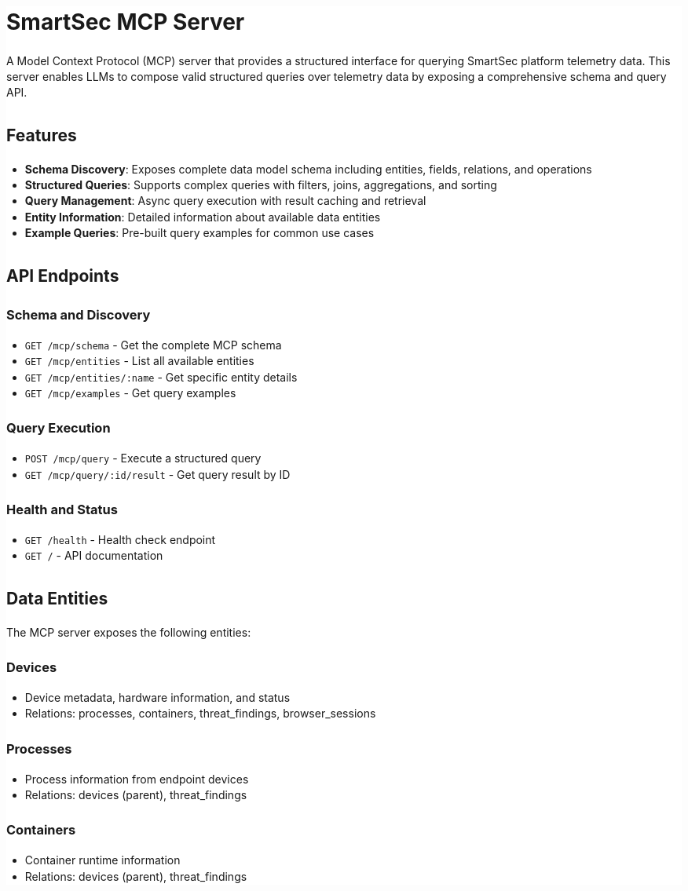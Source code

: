 # SmartSec MCP Server

A Model Context Protocol (MCP) server that provides a structured interface for querying SmartSec platform telemetry data. This server enables LLMs to compose valid structured queries over telemetry data by exposing a comprehensive schema and query API.

## Features

- **Schema Discovery**: Exposes complete data model schema including entities, fields, relations, and operations
- **Structured Queries**: Supports complex queries with filters, joins, aggregations, and sorting
- **Query Management**: Async query execution with result caching and retrieval
- **Entity Information**: Detailed information about available data entities
- **Example Queries**: Pre-built query examples for common use cases

## API Endpoints

### Schema and Discovery

- `GET /mcp/schema` - Get the complete MCP schema
- `GET /mcp/entities` - List all available entities
- `GET /mcp/entities/:name` - Get specific entity details
- `GET /mcp/examples` - Get query examples

### Query Execution

- `POST /mcp/query` - Execute a structured query
- `GET /mcp/query/:id/result` - Get query result by ID

### Health and Status

- `GET /health` - Health check endpoint
- `GET /` - API documentation

## Data Entities

The MCP server exposes the following entities:

### Devices
- Device metadata, hardware information, and status
- Relations: processes, containers, threat_findings, browser_sessions

### Processes
- Process information from endpoint devices
- Relations: devices (parent), threat_findings

### Containers
- Container runtime information
- Relations: devices (parent), threat_findings
